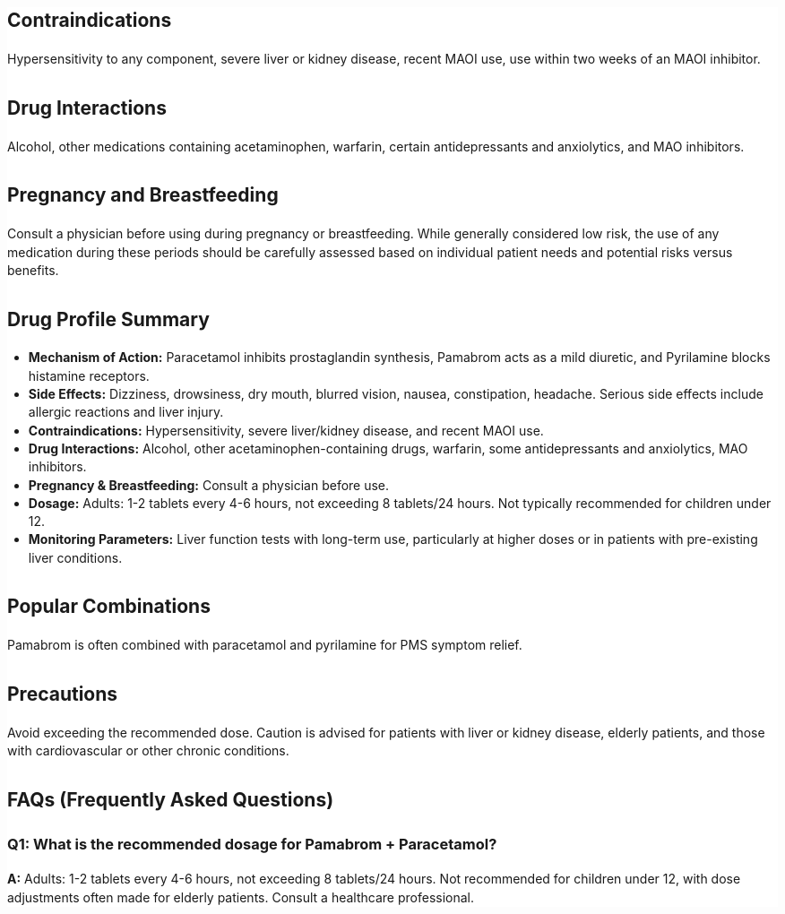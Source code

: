 
## **Contraindications**

Hypersensitivity to any component, severe liver or kidney disease, recent MAOI use, use within two weeks of an MAOI inhibitor.


## **Drug Interactions**

Alcohol, other medications containing acetaminophen, warfarin, certain antidepressants and anxiolytics, and MAO inhibitors.


## **Pregnancy and Breastfeeding**

Consult a physician before using during pregnancy or breastfeeding.  While generally considered low risk, the use of any medication during these periods should be carefully assessed based on individual patient needs and potential risks versus benefits.



## **Drug Profile Summary**

* **Mechanism of Action:** Paracetamol inhibits prostaglandin synthesis, Pamabrom acts as a mild diuretic, and Pyrilamine blocks histamine receptors.
* **Side Effects:**  Dizziness, drowsiness, dry mouth, blurred vision, nausea, constipation, headache. Serious side effects include allergic reactions and liver injury.
* **Contraindications:** Hypersensitivity, severe liver/kidney disease, and recent MAOI use.
* **Drug Interactions:** Alcohol, other acetaminophen-containing drugs, warfarin, some antidepressants and anxiolytics, MAO inhibitors.
* **Pregnancy & Breastfeeding:** Consult a physician before use.
* **Dosage:** Adults: 1-2 tablets every 4-6 hours, not exceeding 8 tablets/24 hours.  Not typically recommended for children under 12.
* **Monitoring Parameters:** Liver function tests with long-term use, particularly at higher doses or in patients with pre-existing liver conditions.

## **Popular Combinations**

Pamabrom is often combined with paracetamol and pyrilamine for PMS symptom relief.


## **Precautions**

Avoid exceeding the recommended dose.  Caution is advised for patients with liver or kidney disease, elderly patients, and those with cardiovascular or other chronic conditions.

## **FAQs (Frequently Asked Questions)**

### **Q1: What is the recommended dosage for Pamabrom + Paracetamol?**

**A:** Adults: 1-2 tablets every 4-6 hours, not exceeding 8 tablets/24 hours.  Not recommended for children under 12, with dose adjustments often made for elderly patients. Consult a healthcare professional.
